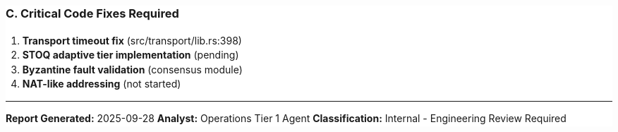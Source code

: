 ### C. Critical Code Fixes Required

1. **Transport timeout fix** (src/transport/lib.rs:398)
2. **STOQ adaptive tier implementation** (pending)
3. **Byzantine fault validation** (consensus module)
4. **NAT-like addressing** (not started)

---

**Report Generated:** 2025-09-28
**Analyst:** Operations Tier 1 Agent
**Classification:** Internal - Engineering Review Required